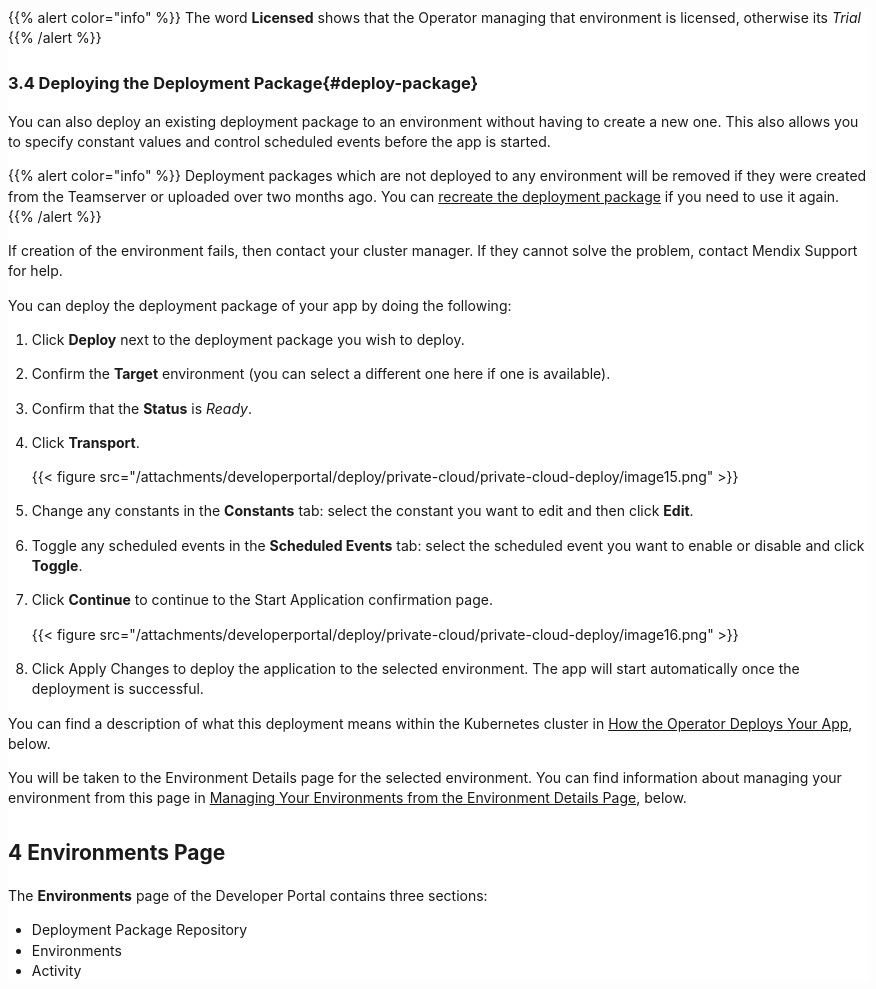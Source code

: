 {{% alert color="info" %}}
The word **Licensed** shows that the Operator managing that environment is licensed, otherwise its *Trial* 
{{% /alert %}}  

### 3.4 Deploying the Deployment Package{#deploy-package}

You can also deploy an existing deployment package to an environment without having to create a new one. This also allows you to specify constant values and control scheduled events before the app is started.

{{% alert color="info" %}}
Deployment packages which are not deployed to any environment will be removed if they were created from the Teamserver or uploaded over two months ago. You can  [recreate the deployment package](#create-deployment-package) if you need to use it again.
{{% /alert %}}

If creation of the environment fails, then contact your cluster manager. If they cannot solve the problem, contact Mendix Support for help.

You can deploy the deployment package of your app by doing the following:

1. Click **Deploy** next to the deployment package you wish to deploy.
2. Confirm the **Target** environment (you can select a different one here if one is available).
3. Confirm that the **Status** is *Ready*.
4. Click **Transport**.

    {{< figure src="/attachments/developerportal/deploy/private-cloud/private-cloud-deploy/image15.png" >}}

5. Change any constants in the **Constants** tab: select the constant you want to edit and then click **Edit**.
6. Toggle any scheduled events in the **Scheduled Events** tab: select the scheduled event you want to enable or disable and click **Toggle**.
7. Click **Continue** to continue to the Start Application confirmation page.

    {{< figure src="/attachments/developerportal/deploy/private-cloud/private-cloud-deploy/image16.png" >}}

8. Click Apply Changes to deploy the application to the selected environment. The app will start automatically once the deployment is successful.

You can find a description of what this deployment means within the Kubernetes cluster in [How the Operator Deploys Your App](#how-operator-deploys), below.

You will be taken to the Environment Details page for the selected environment. You can find information about managing your environment from this page in [Managing Your Environments from the Environment Details Page](#environment-details), below.

## 4 Environments Page

The **Environments** page of the Developer Portal contains three sections:

* Deployment Package Repository
* Environments
* Activity
